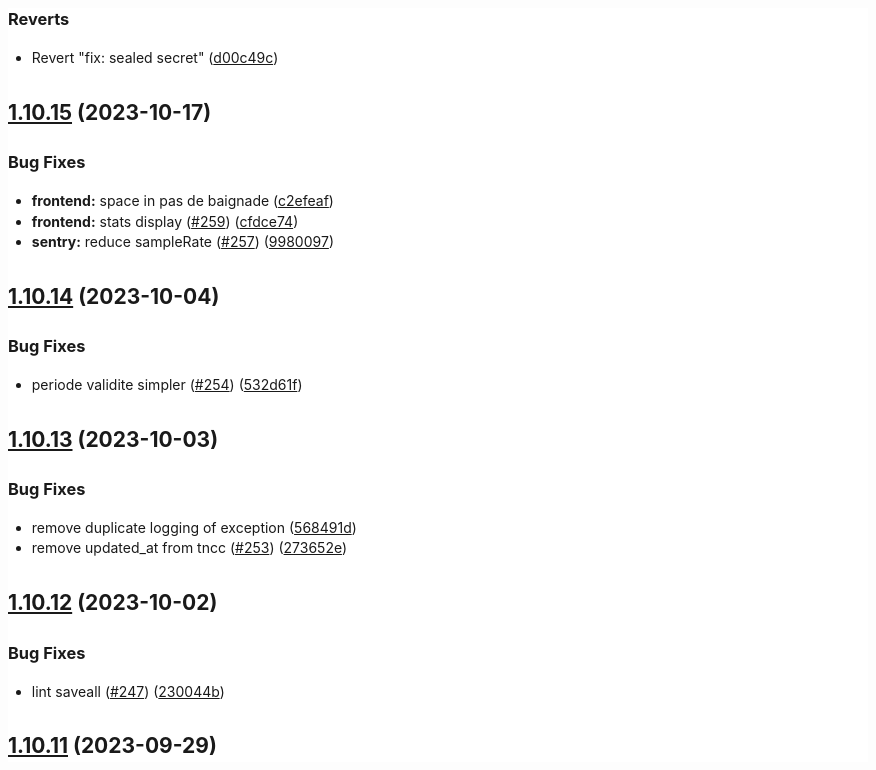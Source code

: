 
### Reverts

* Revert "fix: sealed secret" ([d00c49c](https://github.com/SocialGouv/recosante/commit/d00c49c8976e5c5a2cd0c8cea8f15bb19da4e83b))

## [1.10.15](https://github.com/SocialGouv/recosante/compare/v1.10.14...v1.10.15) (2023-10-17)


### Bug Fixes

* **frontend:** space in pas de baignade ([c2efeaf](https://github.com/SocialGouv/recosante/commit/c2efeaf77f7ee474bb68a4035302ca1de1fda1fc))
* **frontend:** stats display ([#259](https://github.com/SocialGouv/recosante/issues/259)) ([cfdce74](https://github.com/SocialGouv/recosante/commit/cfdce74c1610f062096b27d446f2b2bbd7635cea))
* **sentry:** reduce sampleRate ([#257](https://github.com/SocialGouv/recosante/issues/257)) ([9980097](https://github.com/SocialGouv/recosante/commit/99800976b4dc76d65e2cc0e5a7f61fa38064d949))

## [1.10.14](https://github.com/SocialGouv/recosante/compare/v1.10.13...v1.10.14) (2023-10-04)


### Bug Fixes

* periode validite simpler ([#254](https://github.com/SocialGouv/recosante/issues/254)) ([532d61f](https://github.com/SocialGouv/recosante/commit/532d61f815ed9368f02636bde5bde615264f4c49))

## [1.10.13](https://github.com/SocialGouv/recosante/compare/v1.10.12...v1.10.13) (2023-10-03)


### Bug Fixes

* remove duplicate logging of exception ([568491d](https://github.com/SocialGouv/recosante/commit/568491d458e1ae0dce5ae4b7cb918b6fc7b8b001))
* remove updated_at from tncc ([#253](https://github.com/SocialGouv/recosante/issues/253)) ([273652e](https://github.com/SocialGouv/recosante/commit/273652e0e982f5b495516a37dbbb52c726eafc95))

## [1.10.12](https://github.com/SocialGouv/recosante/compare/v1.10.11...v1.10.12) (2023-10-02)


### Bug Fixes

* lint saveall ([#247](https://github.com/SocialGouv/recosante/issues/247)) ([230044b](https://github.com/SocialGouv/recosante/commit/230044b9017eff445447c6eec8b0643f70fcaad3))

## [1.10.11](https://github.com/SocialGouv/recosante/compare/v1.10.10...v1.10.11) (2023-09-29)
